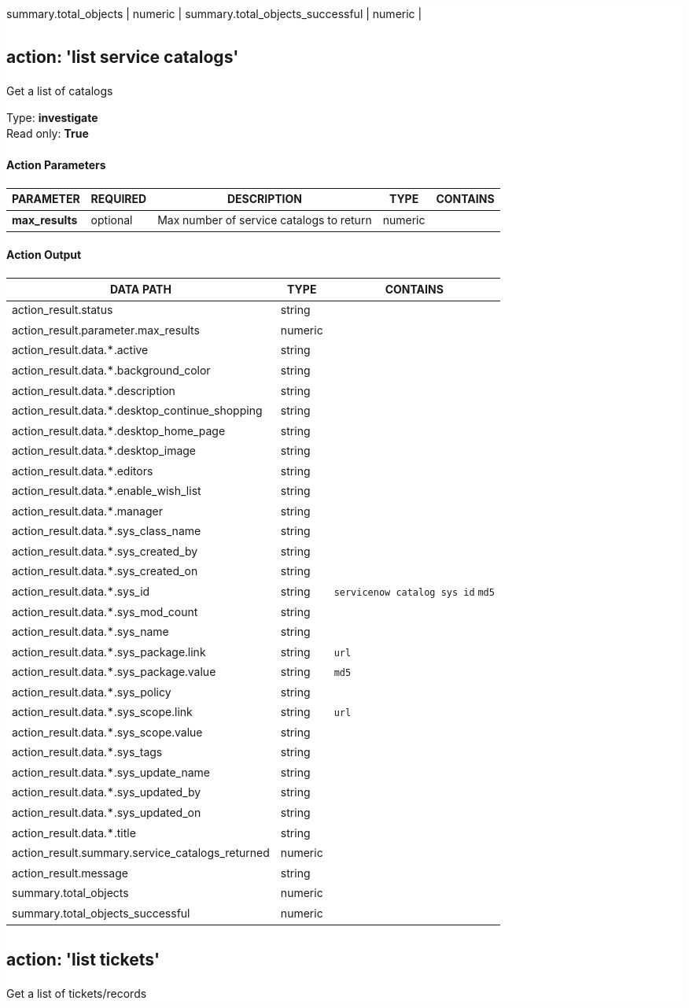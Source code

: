 summary\.total\_objects | numeric | 
summary\.total\_objects\_successful | numeric |   

## action: 'list service catalogs'
Get a list of catalogs

Type: **investigate**  
Read only: **True**

#### Action Parameters
PARAMETER | REQUIRED | DESCRIPTION | TYPE | CONTAINS
--------- | -------- | ----------- | ---- | --------
**max\_results** |  optional  | Max number of service catalogs to return | numeric | 

#### Action Output
DATA PATH | TYPE | CONTAINS
--------- | ---- | --------
action\_result\.status | string | 
action\_result\.parameter\.max\_results | numeric | 
action\_result\.data\.\*\.active | string | 
action\_result\.data\.\*\.background\_color | string | 
action\_result\.data\.\*\.description | string | 
action\_result\.data\.\*\.desktop\_continue\_shopping | string | 
action\_result\.data\.\*\.desktop\_home\_page | string | 
action\_result\.data\.\*\.desktop\_image | string | 
action\_result\.data\.\*\.editors | string | 
action\_result\.data\.\*\.enable\_wish\_list | string | 
action\_result\.data\.\*\.manager | string | 
action\_result\.data\.\*\.sys\_class\_name | string | 
action\_result\.data\.\*\.sys\_created\_by | string | 
action\_result\.data\.\*\.sys\_created\_on | string | 
action\_result\.data\.\*\.sys\_id | string |  `servicenow catalog sys id`  `md5` 
action\_result\.data\.\*\.sys\_mod\_count | string | 
action\_result\.data\.\*\.sys\_name | string | 
action\_result\.data\.\*\.sys\_package\.link | string |  `url` 
action\_result\.data\.\*\.sys\_package\.value | string |  `md5` 
action\_result\.data\.\*\.sys\_policy | string | 
action\_result\.data\.\*\.sys\_scope\.link | string |  `url` 
action\_result\.data\.\*\.sys\_scope\.value | string | 
action\_result\.data\.\*\.sys\_tags | string | 
action\_result\.data\.\*\.sys\_update\_name | string | 
action\_result\.data\.\*\.sys\_updated\_by | string | 
action\_result\.data\.\*\.sys\_updated\_on | string | 
action\_result\.data\.\*\.title | string | 
action\_result\.summary\.service\_catalogs\_returned | numeric | 
action\_result\.message | string | 
summary\.total\_objects | numeric | 
summary\.total\_objects\_successful | numeric |   

## action: 'list tickets'
Get a list of tickets/records
